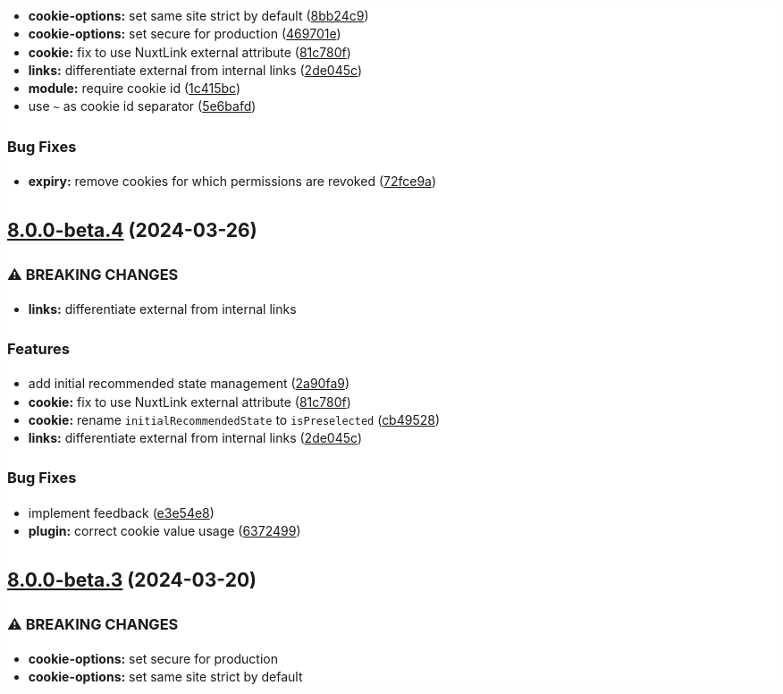 * **cookie-options:** set same site strict by default ([8bb24c9](https://github.com/dargmuesli/nuxt-cookie-control/commit/8bb24c907679ca4aa2a674044ce77098c6e9f760))
* **cookie-options:** set secure for production ([469701e](https://github.com/dargmuesli/nuxt-cookie-control/commit/469701e2ac4af23cc11d12eb19db900913ada95a))
* **cookie:** fix to use NuxtLink external attribute ([81c780f](https://github.com/dargmuesli/nuxt-cookie-control/commit/81c780ff0bd537ef0f683bfe11e08e6375e2cda2))
* **links:** differentiate external from internal links ([2de045c](https://github.com/dargmuesli/nuxt-cookie-control/commit/2de045cf646b3e776087b6600bd428797395cb79))
* **module:** require cookie id ([1c415bc](https://github.com/dargmuesli/nuxt-cookie-control/commit/1c415bc2a6fff71530b6e125d29dbdf7cbac0f60))
* use `~` as cookie id separator ([5e6bafd](https://github.com/dargmuesli/nuxt-cookie-control/commit/5e6bafd05d2b1fe332db3cf9b04241b440f96614))


### Bug Fixes

* **expiry:** remove cookies for which permissions are revoked ([72fce9a](https://github.com/dargmuesli/nuxt-cookie-control/commit/72fce9a32fdfa0ea5645808e91327012a6fd1f26))

## [8.0.0-beta.4](https://github.com/dargmuesli/nuxt-cookie-control/compare/8.0.0-beta.3...8.0.0-beta.4) (2024-03-26)


### ⚠ BREAKING CHANGES

* **links:** differentiate external from internal links

### Features

* add initial recommended state management ([2a90fa9](https://github.com/dargmuesli/nuxt-cookie-control/commit/2a90fa9ab4adabc239eafbd3a8ba18a97b9f57ab))
* **cookie:** fix to use NuxtLink external attribute ([81c780f](https://github.com/dargmuesli/nuxt-cookie-control/commit/81c780ff0bd537ef0f683bfe11e08e6375e2cda2))
* **cookie:** rename `initialRecommendedState` to `isPreselected` ([cb49528](https://github.com/dargmuesli/nuxt-cookie-control/commit/cb49528162d0ba4361d287c3f004cc18573d6db3))
* **links:** differentiate external from internal links ([2de045c](https://github.com/dargmuesli/nuxt-cookie-control/commit/2de045cf646b3e776087b6600bd428797395cb79))


### Bug Fixes

* implement feedback ([e3e54e8](https://github.com/dargmuesli/nuxt-cookie-control/commit/e3e54e8900371129416a06b8eaefc0564ec2cd52))
* **plugin:** correct cookie value usage ([6372499](https://github.com/dargmuesli/nuxt-cookie-control/commit/6372499713b7b3470e55bfff0617400047ae5cf4))

## [8.0.0-beta.3](https://github.com/dargmuesli/nuxt-cookie-control/compare/8.0.0-beta.2...8.0.0-beta.3) (2024-03-20)


### ⚠ BREAKING CHANGES

* **cookie-options:** set secure for production
* **cookie-options:** set same site strict by default

